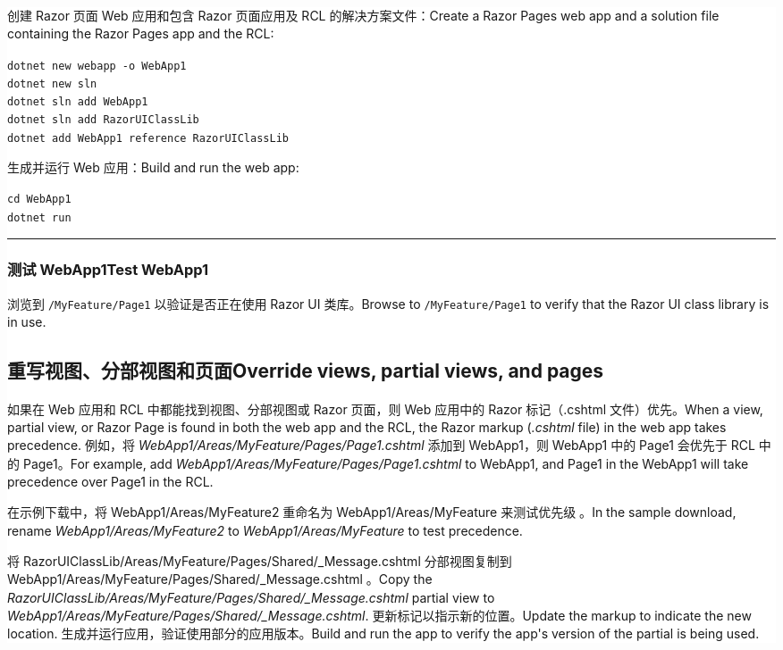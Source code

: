 <span data-ttu-id="90f9d-272">创建 Razor 页面 Web 应用和包含 Razor 页面应用及 RCL 的解决方案文件：</span><span class="sxs-lookup"><span data-stu-id="90f9d-272">Create a Razor Pages web app and a solution file containing the Razor Pages app and the RCL:</span></span>

```dotnetcli
dotnet new webapp -o WebApp1
dotnet new sln
dotnet sln add WebApp1
dotnet sln add RazorUIClassLib
dotnet add WebApp1 reference RazorUIClassLib
```

<span data-ttu-id="90f9d-273">生成并运行 Web 应用：</span><span class="sxs-lookup"><span data-stu-id="90f9d-273">Build and run the web app:</span></span>

```dotnetcli
cd WebApp1
dotnet run
```

---

### <a name="test-webapp1"></a><span data-ttu-id="90f9d-274">测试 WebApp1</span><span class="sxs-lookup"><span data-stu-id="90f9d-274">Test WebApp1</span></span>

<span data-ttu-id="90f9d-275">浏览到 `/MyFeature/Page1` 以验证是否正在使用 Razor UI 类库。</span><span class="sxs-lookup"><span data-stu-id="90f9d-275">Browse to `/MyFeature/Page1` to verify that the Razor UI class library is in use.</span></span>

## <a name="override-views-partial-views-and-pages"></a><span data-ttu-id="90f9d-276">重写视图、分部视图和页面</span><span class="sxs-lookup"><span data-stu-id="90f9d-276">Override views, partial views, and pages</span></span>

<span data-ttu-id="90f9d-277">如果在 Web 应用和 RCL 中都能找到视图、分部视图或 Razor 页面，则 Web 应用中的 Razor 标记（.cshtml 文件）优先。</span><span class="sxs-lookup"><span data-stu-id="90f9d-277">When a view, partial view, or Razor Page is found in both the web app and the RCL, the Razor markup (*.cshtml* file) in the web app takes precedence.</span></span> <span data-ttu-id="90f9d-278">例如，将 *WebApp1/Areas/MyFeature/Pages/Page1.cshtml* 添加到 WebApp1，则 WebApp1 中的 Page1 会优先于 RCL 中的 Page1。</span><span class="sxs-lookup"><span data-stu-id="90f9d-278">For example, add *WebApp1/Areas/MyFeature/Pages/Page1.cshtml* to WebApp1, and Page1 in the WebApp1 will take precedence over Page1 in the RCL.</span></span>

<span data-ttu-id="90f9d-279">在示例下载中，将 WebApp1/Areas/MyFeature2 重命名为 WebApp1/Areas/MyFeature 来测试优先级 。</span><span class="sxs-lookup"><span data-stu-id="90f9d-279">In the sample download, rename *WebApp1/Areas/MyFeature2* to *WebApp1/Areas/MyFeature* to test precedence.</span></span>

<span data-ttu-id="90f9d-280">将 RazorUIClassLib/Areas/MyFeature/Pages/Shared/_Message.cshtml 分部视图复制到 WebApp1/Areas/MyFeature/Pages/Shared/_Message.cshtml 。</span><span class="sxs-lookup"><span data-stu-id="90f9d-280">Copy the *RazorUIClassLib/Areas/MyFeature/Pages/Shared/_Message.cshtml* partial view to *WebApp1/Areas/MyFeature/Pages/Shared/_Message.cshtml*.</span></span> <span data-ttu-id="90f9d-281">更新标记以指示新的位置。</span><span class="sxs-lookup"><span data-stu-id="90f9d-281">Update the markup to indicate the new location.</span></span> <span data-ttu-id="90f9d-282">生成并运行应用，验证使用部分的应用版本。</span><span class="sxs-lookup"><span data-stu-id="90f9d-282">Build and run the app to verify the app's version of the partial is being used.</span></span>
